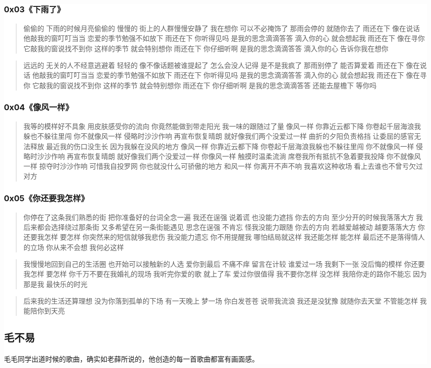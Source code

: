 ### 0x03《下雨了》
> 偷偷的 下雨的时候月亮偷偷的
  慢慢的 街上的人群慢慢安静了
  我在想你 可以不必掩饰了 那雨会停的 就随你去了
  雨还在下 像在说话  他敲我的窗叮叮当当 恋爱的季节勉强不如放下
  雨还在下 你听得见吗  是我的思念滴滴答答 滴入你的心 就会想起我
  雨还在下 像在寻你  它敲我的窗说找不到你 这样的季节 就会特别想你
  雨还在下 你仔细听啊  是我的思念滴滴答答 滴入你的心 告诉你我在想你

> 远远的 无关的人不经意逃避着
  轻轻的 像不像话题被谁提起了
  怎么会没人记得 是不是我疯了  那雨别停了 能否算爱着
  雨还在下 像在说话  他敲我的窗叮叮当当 恋爱的季节勉强不如放下
  雨还在下 你听得见吗  是我的思念滴滴答答 滴入你的心 就会想起我
  雨还在下 像在寻你  它敲我的窗说找不到你 这样的季节 就会特别想你
  雨还在下 你仔细听啊  是我的思念滴滴答答 还能去屋檐下 等你吗

### 0x04《像风一样》
> 我等的模样好不具象  用皮肤感受你的流向
  你竟然能做到带走阳光  我一味的跟随过了量
  像风一样  你靠近云都下降  你卷起千层海浪我躲也不躲往里闯
  你不就像风一样  侵略时沙沙作响  再宣布恢复晴朗  就好像我们两个没爱过一样
  曲折的夕阳负责格挡  让委屈的感官无法释放
  最近我的伤口没生长  因为我躲在没风的地方
  像风一样  你靠近云都下降  你卷起千层海浪我躲也不躲往里闯
  你不就像风一样  侵略时沙沙作响  再宣布恢复晴朗  就好像我们两个没爱过一样
  你像风一样  触摸时温柔流淌  席卷我所有抵抗不急着要我投降
  你不就像风一样  掠夺时沙沙作响  可惜我自投罗网  你也就没什么可骄傲的地方
  和风一样  你离开不声不响  我喜欢这种收场  看上去谁也不曾亏欠过对方

### 0x05《你还要我怎样》
> 你停在了这条我们熟悉的街  把你准备好的台词全念一遍
  我还在逞强 说着谎  也没能力遮挡 你去的方向  至少分开的时候我落落大方
  我后来都会选择绕过那条街  又多希望在另一条街能遇见
  思念在逞强 不肯忘  怪我没能力跟随 你去的方向  若越爱越被动 越要落落大方
  你还要我怎样 要怎样  你突然来的短信就够我悲伤  我没能力遗忘 你不用提醒我  哪怕结局就这样
  我还能怎样 能怎样  最后还不是落得情人的立场  你从来不会想 我何必这样

> 我慢慢地回到自己的生活圈  也开始可以接触新的人选
  爱你到最后 不痛不痒  留言在计较 谁爱过一场  我剩下一张 没后悔的模样
  你还要我怎样 要怎样  你千万不要在我婚礼的现场  我听完你爱的歌 就上了车  爱过你很值得
  我不要你怎样 没怎样  我陪你走的路你不能忘  因为那是我 最快乐的时光
  
> 后来我的生活还算理想  没为你落到孤单的下场
  有一天晚上 梦一场  你白发苍苍 说带我流浪
  我还是没犹豫 就随你去天堂  不管能怎样 我能陪你到天亮

## 毛不易

  毛毛同学出道时候的歌曲，确实如老薛所说的，他创造的每一首歌曲都富有画面感。
